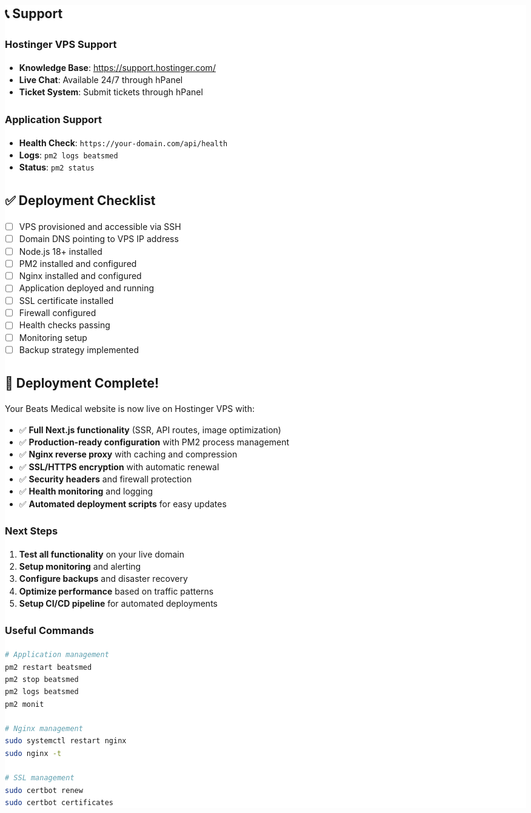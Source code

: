 ## 📞 Support

### Hostinger VPS Support
- **Knowledge Base**: https://support.hostinger.com/
- **Live Chat**: Available 24/7 through hPanel
- **Ticket System**: Submit tickets through hPanel

### Application Support
- **Health Check**: `https://your-domain.com/api/health`
- **Logs**: `pm2 logs beatsmed`
- **Status**: `pm2 status`

## ✅ Deployment Checklist

- [ ] VPS provisioned and accessible via SSH
- [ ] Domain DNS pointing to VPS IP address
- [ ] Node.js 18+ installed
- [ ] PM2 installed and configured
- [ ] Nginx installed and configured
- [ ] Application deployed and running
- [ ] SSL certificate installed
- [ ] Firewall configured
- [ ] Health checks passing
- [ ] Monitoring setup
- [ ] Backup strategy implemented

## 🎉 Deployment Complete!

Your Beats Medical website is now live on Hostinger VPS with:

- ✅ **Full Next.js functionality** (SSR, API routes, image optimization)
- ✅ **Production-ready configuration** with PM2 process management
- ✅ **Nginx reverse proxy** with caching and compression
- ✅ **SSL/HTTPS encryption** with automatic renewal
- ✅ **Security headers** and firewall protection
- ✅ **Health monitoring** and logging
- ✅ **Automated deployment scripts** for easy updates

### Next Steps

1. **Test all functionality** on your live domain
2. **Setup monitoring** and alerting
3. **Configure backups** and disaster recovery
4. **Optimize performance** based on traffic patterns
5. **Setup CI/CD pipeline** for automated deployments

### Useful Commands

```bash
# Application management
pm2 restart beatsmed
pm2 stop beatsmed
pm2 logs beatsmed
pm2 monit

# Nginx management
sudo systemctl restart nginx
sudo nginx -t

# SSL management
sudo certbot renew
sudo certbot certificates

```